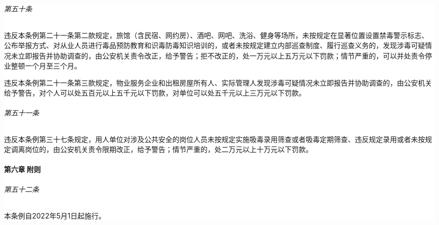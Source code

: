 ###### 第五十条

违反本条例第二十一条第二款规定，旅馆（含民宿、网约房）、酒吧、网吧、洗浴、健身等场所，未按规定在显著位置设置禁毒警示标志、公布举报方式、对从业人员进行毒品预防教育和识毒防毒知识培训的，或者未按规定建立内部巡查制度、履行巡查义务的，发现涉毒可疑情况未立即报告并协助调查的，由公安机关责令改正，给予警告；拒不改正的，处一万元以上五万元以下罚款；情节严重的，可以并处责令停业整顿一个月至三个月。

违反本条例第二十一条第三款规定，物业服务企业和出租房屋所有人、实际管理人发现涉毒可疑情况未立即报告并协助调查的，由公安机关给予警告，对个人可以处五百元以上五千元以下罚款，对单位可以处五千元以上三万元以下罚款。

###### 第五十一条

违反本条例第三十七条规定，用人单位对涉及公共安全的岗位人员未按规定实施吸毒录用筛查或者吸毒定期筛查、违反规定录用或者未按规定调离岗位的，由公安机关责令限期改正，给予警告；情节严重的，处二万元以上十万元以下罚款。

#### 第六章 附则

###### 第五十二条

本条例自2022年5月1日起施行。
